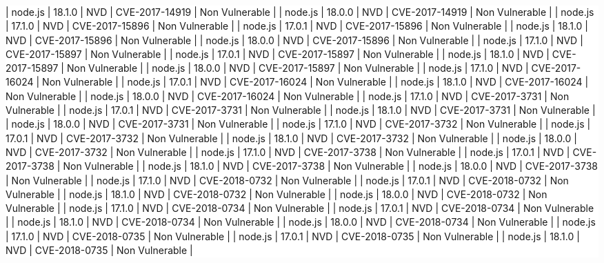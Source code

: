 | node.js | 18.1.0  | NVD | CVE-2017-14919   | Non Vulnerable |
| node.js | 18.0.0  | NVD | CVE-2017-14919   | Non Vulnerable |
| node.js | 17.1.0  | NVD | CVE-2017-15896   | Non Vulnerable |
| node.js | 17.0.1  | NVD | CVE-2017-15896   | Non Vulnerable |
| node.js | 18.1.0  | NVD | CVE-2017-15896   | Non Vulnerable |
| node.js | 18.0.0  | NVD | CVE-2017-15896   | Non Vulnerable |
| node.js | 17.1.0  | NVD | CVE-2017-15897   | Non Vulnerable |
| node.js | 17.0.1  | NVD | CVE-2017-15897   | Non Vulnerable |
| node.js | 18.1.0  | NVD | CVE-2017-15897   | Non Vulnerable |
| node.js | 18.0.0  | NVD | CVE-2017-15897   | Non Vulnerable |
| node.js | 17.1.0  | NVD | CVE-2017-16024   | Non Vulnerable |
| node.js | 17.0.1  | NVD | CVE-2017-16024   | Non Vulnerable |
| node.js | 18.1.0  | NVD | CVE-2017-16024   | Non Vulnerable |
| node.js | 18.0.0  | NVD | CVE-2017-16024   | Non Vulnerable |
| node.js | 17.1.0  | NVD | CVE-2017-3731    | Non Vulnerable |
| node.js | 17.0.1  | NVD | CVE-2017-3731    | Non Vulnerable |
| node.js | 18.1.0  | NVD | CVE-2017-3731    | Non Vulnerable |
| node.js | 18.0.0  | NVD | CVE-2017-3731    | Non Vulnerable |
| node.js | 17.1.0  | NVD | CVE-2017-3732    | Non Vulnerable |
| node.js | 17.0.1  | NVD | CVE-2017-3732    | Non Vulnerable |
| node.js | 18.1.0  | NVD | CVE-2017-3732    | Non Vulnerable |
| node.js | 18.0.0  | NVD | CVE-2017-3732    | Non Vulnerable |
| node.js | 17.1.0  | NVD | CVE-2017-3738    | Non Vulnerable |
| node.js | 17.0.1  | NVD | CVE-2017-3738    | Non Vulnerable |
| node.js | 18.1.0  | NVD | CVE-2017-3738    | Non Vulnerable |
| node.js | 18.0.0  | NVD | CVE-2017-3738    | Non Vulnerable |
| node.js | 17.1.0  | NVD | CVE-2018-0732    | Non Vulnerable |
| node.js | 17.0.1  | NVD | CVE-2018-0732    | Non Vulnerable |
| node.js | 18.1.0  | NVD | CVE-2018-0732    | Non Vulnerable |
| node.js | 18.0.0  | NVD | CVE-2018-0732    | Non Vulnerable |
| node.js | 17.1.0  | NVD | CVE-2018-0734    | Non Vulnerable |
| node.js | 17.0.1  | NVD | CVE-2018-0734    | Non Vulnerable |
| node.js | 18.1.0  | NVD | CVE-2018-0734    | Non Vulnerable |
| node.js | 18.0.0  | NVD | CVE-2018-0734    | Non Vulnerable |
| node.js | 17.1.0  | NVD | CVE-2018-0735    | Non Vulnerable |
| node.js | 17.0.1  | NVD | CVE-2018-0735    | Non Vulnerable |
| node.js | 18.1.0  | NVD | CVE-2018-0735    | Non Vulnerable |